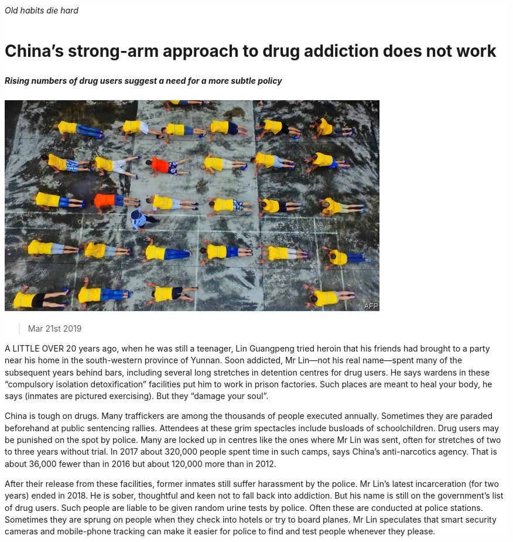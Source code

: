 ###### Old habits die hard

# China’s strong-arm approach to drug addiction does not work 

##### Rising numbers of drug users suggest a need for a more subtle policy 

![image](images/20190323_CNP001_0.jpg) 

> Mar 21st 2019 

A  LITTLE OVER 20 years ago, when he was still a teenager, Lin Guangpeng tried heroin that his friends had brought to a party near his home in the south-western province of Yunnan. Soon addicted, Mr Lin—not his real name—spent many of the subsequent years behind bars, including several long stretches in detention centres for drug users. He says wardens in these “compulsory isolation detoxification” facilities put him to work in prison factories. Such places are meant to heal your body, he says (inmates are pictured exercising). But they “damage your soul”. 

China is tough on drugs. Many traffickers are among the thousands of people executed annually. Sometimes they are paraded beforehand at public sentencing rallies. Attendees at these grim spectacles include busloads of schoolchildren. Drug users may be punished on the spot by police. Many are locked up in centres like the ones where Mr Lin was sent, often for stretches of two to three years without trial. In 2017 about 320,000 people spent time in such camps, says China’s anti-narcotics agency. That is about 36,000 fewer than in 2016 but about 120,000 more than in 2012. 

After their release from these facilities, former inmates still suffer harassment by the police. Mr Lin’s latest incarceration (for two years) ended in 2018. He is sober, thoughtful and keen not to fall back into addiction. But his name is still on the government’s list of drug users. Such people are liable to be given random urine tests by police. Often these are conducted at police stations. Sometimes they are sprung on people when they check into hotels or try to board planes. Mr Lin speculates that smart security cameras and mobile-phone tracking can make it easier for police to find and test people whenever they please. 

